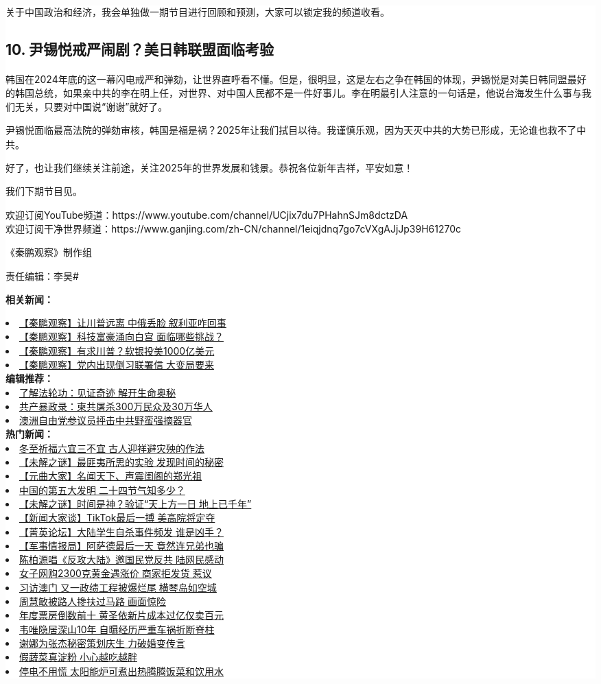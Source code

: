 <p>关于中国政治和经济，我会单独做一期节目进行回顾和预测，大家可以锁定我的频道收看。</p>
<h2>10. 尹锡悦戒严闹剧？美日韩联盟面临考验</h2>
<p>韩国在2024年底的这一幕闪电戒严和弹劾，让世界直呼看不懂。但是，很明显，这是左右之争在韩国的体现，尹锡悦是对美日韩同盟最好的韩国总统，如果亲中共的李在明上任，对世界、对中国人民都不是一件好事儿。李在明最引人注意的一句话是，他说台海发生什么事与我们无关，只要对中国说“谢谢”就好了。</p>
<p>尹锡悦面临最高法院的弹劾审核，韩国是福是祸？2025年让我们拭目以待。我谨慎乐观，因为天灭中共的大势已形成，无论谁也救不了中共。</p>
<p>好了，也让我们继续关注前途，关注2025年的世界发展和钱景。恭祝各位新年吉祥，平安如意！</p>
<p>我们下期节目见。</p>
<p>欢迎订阅YouTube频道：<ahref="https://www.youtube.com/channel/UCjix7du7PHahnSJm8dctzDA">https://www.youtube.com/channel/UCjix7du7PHahnSJm8dctzDA</a><br />
欢迎订阅干净世界频道：<ahref="https://www.ganjing.com/zh-CN/channel/1eiqjdnq7go7cVXgAJjJp39H61270c">https://www.ganjing.com/zh-CN/channel/1eiqjdnq7go7cVXgAJjJp39H61270c</a></p>
<p>《秦鹏观察》制作组</p>
<p>责任编辑：李昊#</p>
	
<strong>相关新闻：</strong>
<li><a href="https://github.com/1992513/djy/blob/master/gb/24/12/9/n14387797.md#1">【秦鹏观察】让川普远离 中俄丢脸 叙利亚咋回事</a></li>
<li><a href="https://github.com/1992513/djy/blob/master/gb/24/12/11/n14388544.md#1">【秦鹏观察】科技富豪涌向白宫 面临哪些挑战？</a></li>
<li><a href="https://github.com/1992513/djy/blob/master/gb/24/12/16/n14392260.md#1">【秦鹏观察】有求川普？软银投美1000亿美元</a></li>
<li><a href="https://github.com/1992513/djy/blob/master/gb/24/12/17/n14393031.md#1">【秦鹏观察】党内出现倒习联署信 大变局要来</a></li>
<strong>编辑推荐：</strong>
<li><a href="https://github.com/1992513/djy/blob/master/gb/20/3/7/n11922778.md?dfh#1" target="_blank">了解法轮功：见证奇迹 解开生命奥秘</a></li><li><a href="https://github.com/1992513/djy/blob/master/gb/19/5/8/n11241790.md#1" target="_blank">共产暴政录：柬共屠杀300万民众及30万华人</a></li><li><a href="https://github.com/1992513/djy/blob/master/gb/19/11/19/n11666929.md#1" target="_blank">澳洲自由党参议员抨击中共野蛮强摘器官</a></li>
<strong>热门新闻：</strong>
<li><a href="https://github.com/1992513/djy/blob/master/gb/24/12/15/n14391372.md#1">冬至祈福六宜三不宜  古人迎祥避灾殃的作法</a></li>
<li><a href="https://github.com/1992513/djy/blob/master/gb/24/12/16/n14392283.md#1">【未解之谜】最匪夷所思的实验 发现时间的秘密</a></li>
<li><a href="https://github.com/1992513/djy/blob/master/gb/21/1/13/n12686427.md#1">【元曲大家】名闻天下、声震闺阁的郑光祖</a></li>
<li><a href="https://github.com/1992513/djy/blob/master/gb/24/12/4/n14384433.md#1">中国的第五大发明 二十四节气知多少？</a></li>
<li><a href="https://github.com/1992513/djy/blob/master/gb/24/12/20/n14394956.md#1">【未解之谜】时间是神？验证“天上方一日 地上已千年”</a></li>
<li><a href="https://github.com/1992513/djy/blob/master/gb/24/12/20/n14395005.md#1">【新闻大家谈】TikTok最后一搏 美高院将定夺</a></li>
<li><a href="https://github.com/1992513/djy/blob/master/gb/24/12/20/n14395116.md#1">【菁英论坛】大陆学生自杀事件频发 谁是凶手？</a></li>
<li><a href="https://github.com/1992513/djy/blob/master/gb/24/12/22/n14395547.md#1">【军事情报局】阿萨德最后一天 竟然连兄弟也骗</a></li>
<li><a href="https://github.com/1992513/djy/blob/master/gb/24/12/20/n14394907.md#1">陈柏源唱《反攻大陆》邀国民党反共 陆网民感动</a></li>
<li><a href="https://github.com/1992513/djy/blob/master/gb/24/12/21/n14395189.md#1">女子网购2300克黄金遇涨价 商家拒发货 惹议</a></li>
<li><a href="https://github.com/1992513/djy/blob/master/gb/24/12/20/n14395118.md#1">习访澳门 又一政绩工程被爆烂尾 横琴岛如空城</a></li>
<li><a href="https://github.com/1992513/djy/blob/master/gb/24/12/21/n14395504.md#1">周慧敏被路人搀扶过马路 画面惊险</a></li>
<li><a href="https://github.com/1992513/djy/blob/master/gb/24/12/22/n14395543.md#1">年度票房倒数前十 黄圣依新片成本过亿仅卖百元</a></li>
<li><a href="https://github.com/1992513/djy/blob/master/gb/24/12/20/n14395087.md#1">韦唯隐居深山10年 自曝经历严重车祸折断脊柱</a></li>
<li><a href="https://github.com/1992513/djy/blob/master/gb/24/12/21/n14395523.md#1">谢娜为张杰秘密策划庆生 力破婚变传言</a></li>
<li><a href="https://github.com/1992513/djy/blob/master/gb/24/12/16/n14391808.md#1">假蔬菜真淀粉 小心越吃越胖</a></li>
<li><a href="https://github.com/1992513/djy/blob/master/gb/24/12/19/n14394176.md#1">停电不用慌 太阳能炉可煮出热腾腾饭菜和饮用水</a></li>